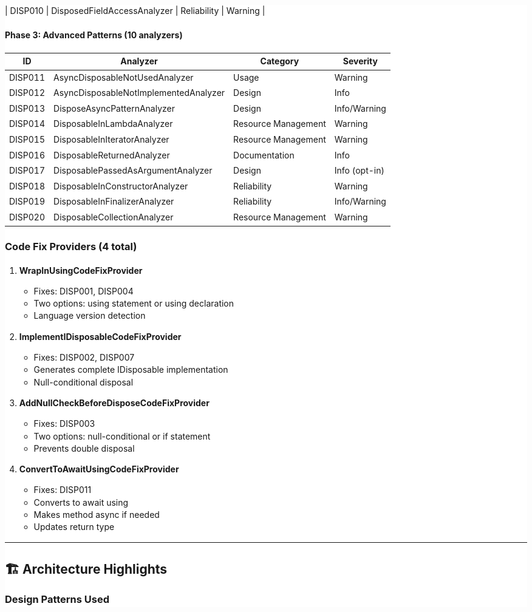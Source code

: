 | DISP010 | DisposedFieldAccessAnalyzer | Reliability | Warning |

#### Phase 3: Advanced Patterns (10 analyzers)

| ID | Analyzer | Category | Severity |
|----|----------|----------|----------|
| DISP011 | AsyncDisposableNotUsedAnalyzer | Usage | Warning |
| DISP012 | AsyncDisposableNotImplementedAnalyzer | Design | Info |
| DISP013 | DisposeAsyncPatternAnalyzer | Design | Info/Warning |
| DISP014 | DisposableInLambdaAnalyzer | Resource Management | Warning |
| DISP015 | DisposableInIteratorAnalyzer | Resource Management | Warning |
| DISP016 | DisposableReturnedAnalyzer | Documentation | Info |
| DISP017 | DisposablePassedAsArgumentAnalyzer | Design | Info (opt-in) |
| DISP018 | DisposableInConstructorAnalyzer | Reliability | Warning |
| DISP019 | DisposableInFinalizerAnalyzer | Reliability | Info/Warning |
| DISP020 | DisposableCollectionAnalyzer | Resource Management | Warning |

### Code Fix Providers (4 total)

1. **WrapInUsingCodeFixProvider**
   - Fixes: DISP001, DISP004
   - Two options: using statement or using declaration
   - Language version detection

2. **ImplementIDisposableCodeFixProvider**
   - Fixes: DISP002, DISP007
   - Generates complete IDisposable implementation
   - Null-conditional disposal

3. **AddNullCheckBeforeDisposeCodeFixProvider**
   - Fixes: DISP003
   - Two options: null-conditional or if statement
   - Prevents double disposal

4. **ConvertToAwaitUsingCodeFixProvider**
   - Fixes: DISP011
   - Converts to await using
   - Makes method async if needed
   - Updates return type

---

## 🏗️ Architecture Highlights

### Design Patterns Used
